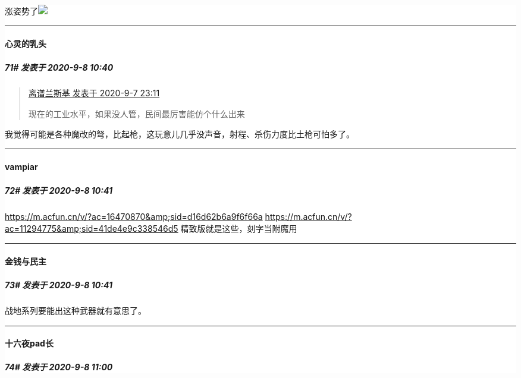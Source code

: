


涨姿势了<img src="https://static.saraba1st.com/image/smiley/face2017/112.png" referrerpolicy="no-referrer">







*****

####  心灵的乳头  
##### 71#       发表于 2020-9-8 10:40



<blockquote><a href="httphttps://bbs.saraba1st.com/2b/forum.php?mod=redirect&amp;goto=findpost&amp;pid=48670017&amp;ptid=1958674" target="_blank">离谱兰斯基 发表于 2020-9-7 23:11</a>

现在的工业水平，如果没人管，民间最厉害能仿个什么出来</blockquote>
我觉得可能是各种魔改的弩，比起枪，这玩意儿几乎没声音，射程、杀伤力度比土枪可怕多了。







*****

####  vampiar  
##### 72#       发表于 2020-9-8 10:41




https://m.acfun.cn/v/?ac=16470870&amp;sid=d16d62b6a9f6f66a
https://m.acfun.cn/v/?ac=11294775&amp;sid=41de4e9c338546d5
精致版就是这些，刻字当附魔用







*****

####  金钱与民主  
##### 73#       发表于 2020-9-8 10:41




战地系列要能出这种武器就有意思了。







*****

####  十六夜pad长  
##### 74#       发表于 2020-9-8 11:00

